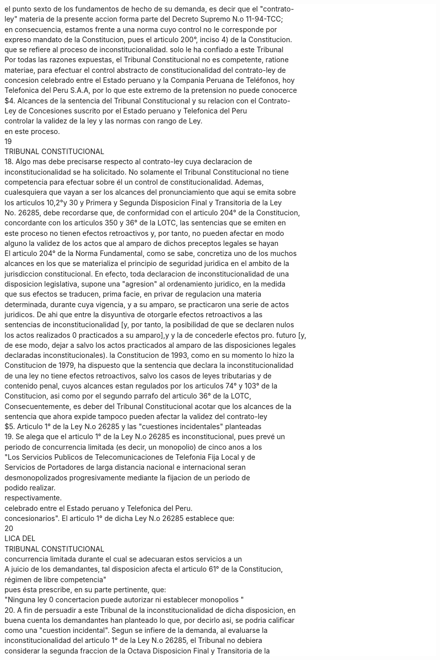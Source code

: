 el punto sexto de los fundamentos de hecho de su demanda, es decir que el "contrato-  
ley" materia de la presente accion forma parte del Decreto Supremo N.o 11-94-TCC;  
en consecuencia, estamos frente a una norma cuyo control no le corresponde por  
expreso mandato de la Constitucion, pues el articulo 200°, inciso 4) de la Constitucion.  
que se refiere al proceso de inconstitucionalidad. solo le ha confiado a este Tribunal  
Por todas las razones expuestas, el Tribunal Constitucional no es competente, ratione  
materiae, para efectuar el control abstracto de constitucionalidad del contrato-ley de  
concesion celebrado entre el Estado peruano y la Compania Peruana de Teléfonos, hoy  
Telefonica del Peru S.A.A, por lo que este extremo de la pretension no puede conocerce  
$4. Alcances de la sentencia del Tribunal Constitucional y su relacion con el Contrato-  
Ley de Concesiones suscrito por el Estado peruano y Telefonica del Peru  
controlar la validez de la ley y las normas con rango de Ley.  
en este proceso.  
19  
TRIBUNAL CONSTITUCIONAL  
18. Algo mas debe precisarse respecto al contrato-ley cuya declaracion de  
inconstitucionalidad se ha solicitado. No solamente el Tribunal Constitucional no tiene  
competencia para efectuar sobre él un control de constitucionalidad. Ademas,  
cualesquiera que vayan a ser los alcances del pronunciamiento que aqui se emita sobre  
los articulos 10,2°y 30 y Primera y Segunda Disposicion Final y Transitoria de la Ley  
No. 26285, debe recordarse que, de conformidad con el articulo 204° de la Constitucion,  
concordante con los articulos 350 y 36° de la LOTC, las sentencias que se emiten en  
este proceso no tienen efectos retroactivos y, por tanto, no pueden afectar en modo  
alguno la validez de los actos que al amparo de dichos preceptos legales se hayan  
El articulo 204° de la Norma Fundamental, como se sabe, concretiza uno de los muchos  
alcances en los que se materializa el principio de seguridad juridica en el ambito de la  
jurisdiccion constitucional. En efecto, toda declaracion de inconstitucionalidad de una  
disposicion legislativa, supone una "agresion" al ordenamiento juridico, en la medida  
que sus efectos se traducen, prima facie, en privar de regulacion una materia  
determinada, durante cuya vigencia, y a su amparo, se practicaron una serie de actos  
juridicos. De ahi que entre la disyuntiva de otorgarle efectos retroactivos a las  
sentencias de inconstitucionalidad [y, por tanto, la posibilidad de que se declaren nulos  
los actos realizados 0 practicados a su amparo],y y la de concederle efectos pro. futuro [y,  
de ese modo, dejar a salvo los actos practicados al amparo de las disposiciones legales  
declaradas inconstitucionales). la Constitucion de 1993, como en su momento lo hizo la  
Constitucion de 1979, ha dispuesto que la sentencia que declara la inconstitucionalidad  
de una ley no tiene efectos retroactivos, salvo los casos de leyes tributarias y de  
contenido penal, cuyos alcances estan regulados por los articulos 74° y 103° de la  
Constitucion, asi como por el segundo parrafo del articulo 36° de la LOTC,  
Consecuentemente, es deber del Tribunal Constitucional acotar que los alcances de la  
sentencia que ahora expide tampoco pueden afectar la validez del contrato-ley  
$5. Articulo 1° de la Ley N.o 26285 y las "cuestiones incidentales" planteadas  
19. Se alega que el articulo 1° de la Ley N.o 26285 es inconstitucional, pues prevé un  
periodo de concurrencia limitada (es decir, un monopolio) de cinco anos a los  
"Los Servicios Publicos de Telecomunicaciones de Telefonia Fija Local y de  
Servicios de Portadores de larga distancia nacional e internacional seran  
desmonopolizados progresivamente mediante la fijacion de un periodo de  
podido realizar.  
respectivamente.  
celebrado entre el Estado peruano y Telefonica del Peru.  
concesionarios". El articulo 1° de dicha Ley N.o 26285 establece que:  
20  
LICA DEL  
TRIBUNAL CONSTITUCIONAL  
concurrencia limitada durante el cual se adecuaran estos servicios a un  
A juicio de los demandantes, tal disposicion afecta el articulo 61° de la Constitucion,  
régimen de libre competencia"  
pues ésta prescribe, en su parte pertinente, que:  
"Ninguna ley 0 concertacion puede autorizar ni establecer monopolios "  
20. A fin de persuadir a este Tribunal de la inconstitucionalidad de dicha disposicion, en  
buena cuenta los demandantes han planteado lo que, por decirlo asi, se podria calificar  
como una "cuestion incidental". Segun se infiere de la demanda, al evaluarse la  
inconstitucionalidad del articulo 1° de la Ley N.o 26285, el Tribunal no debiera  
considerar la segunda fraccion de la Octava Disposicion Final y Transitoria de la  